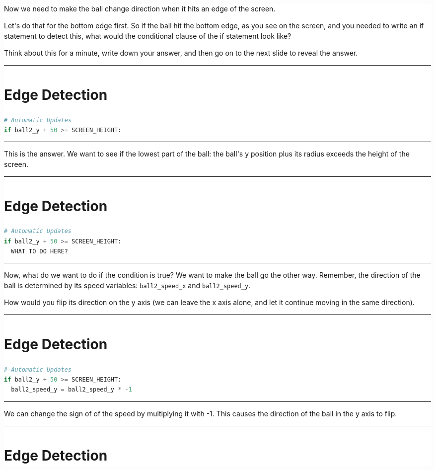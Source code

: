 Now we need to make the ball change direction when it hits an edge of the
screen.

Let's do that for the bottom edge first. So if the ball hit the bottom edge,
as you see on the screen, and you needed to write an if statement to detect
this, what would the conditional clause of the if statement look like?

Think about this for a minute, write down your answer, and then go on to the
next slide to reveal the answer.
*****************************************************
# Edge Detection

```python
# Automatic Updates
if ball2_y + 50 >= SCREEN_HEIGHT:
```

---
This is the answer. We want to see if the lowest part of the ball: the ball's
y position plus its radius exceeds the height of the screen.
*****************************************************
# Edge Detection

```python
# Automatic Updates
if ball2_y + 50 >= SCREEN_HEIGHT:
  WHAT TO DO HERE?
```

---
Now, what do we want to do if the condition is true? We want to make the ball
go the other way. Remember, the direction of the ball is determined by its
speed variables: `ball2_speed_x` and `ball2_speed_y`.

How would you flip its
direction on the y axis (we can leave the x axis alone, and let it continue
  moving in the same direction).
*****************************************************
# Edge Detection

```python
# Automatic Updates
if ball2_y + 50 >= SCREEN_HEIGHT:
  ball2_speed_y = ball2_speed_y * -1
```

---
We can change the sign of of the speed by multiplying it with -1. This causes
the direction of the ball in the y axis to flip.
*****************************************************
# Edge Detection
